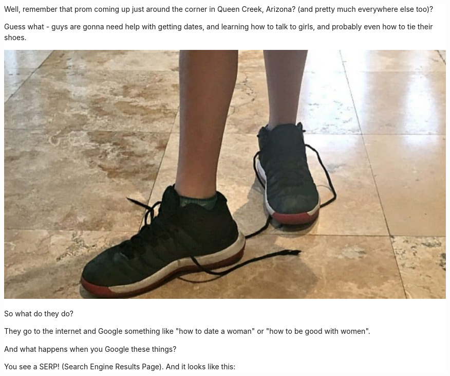 Well, remember that prom coming up just around the corner in Queen Creek, Arizona? (and pretty much everywhere else too)?

Guess what - guys are gonna need help with getting dates, and learning how to talk to girls, and probably even how to tie their shoes.

![](/images/terrible-shoe-ties-1024x576-1.jpg)

So what do they do?

They go to the internet and Google something like "how to date a woman" or "how to be good with women".

And what happens when you Google these things?

You see a SERP! (Search Engine Results Page). And it looks like this:
